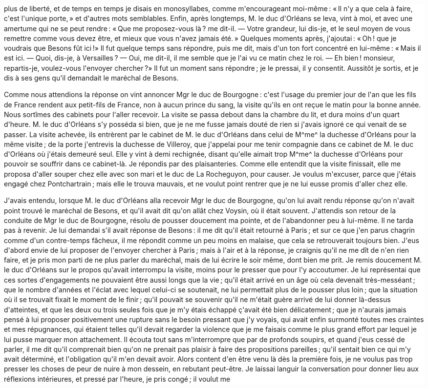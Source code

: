 plus de liberté, et de temps en temps je disais en monosyllabes, comme
m'encourageant moi-même : « Il n'y a que cela à faire, c'est l'unique porte, »
et d'autres mots semblables. Enfin, après longtemps, M. le duc d'Orléans se
leva, vint à moi, et avec une amertume qui ne se peut rendre : « Que me
proposez-vous là ? me dit-il. — Votre grandeur, lui dis-je, et le seul moyen
de vous remettre comme vous devez être, et mieux que vous n'avez jamais été. »
Quelques moments après, j'ajoutai : « Oh ! que je voudrais que Besons fût ici !»
Il fut quelque temps sans répondre, puis me dit, mais d'un ton fort concentré
en lui-même : « Mais il est ici. — Quoi, dis-je, à Versailles ? — Oui, me
dit-il, il me semble que je l'ai vu ce matin chez le roi. — Eh bien ! monsieur,
repartis-je, voulez-vous l'envoyer chercher ?» Il fut un moment sans répondre ;
je le pressai, il y consentit. Aussitôt je sortis, et je dis à ses gens qu'il
demandait le maréchal de Besons.

Comme nous attendions la réponse on vint annoncer Mgr le duc de Bourgogne :
c'est l'usage du premier jour de l'an que les fils de France rendent aux
petit-fils de France, non à aucun prince du sang, la visite qu'ils en ont
reçue le matin pour la bonne année. Nous sortîmes des cabinets pour l'aller
recevoir. La visite se passa debout dans la chambre du lit, et dura moins d'un
quart d'heure. M. le duc d'Orléans s'y posséda si bien, que je ne me fusse
jamais douté de rien si j'avais ignoré ce qui venait de se passer. La visite
achevée, ils entrèrent par le cabinet de M. le duc d'Orléans dans celui de M^me^
la duchesse d'Orléans pour la même visite ; de la porte j'entrevis la duchesse
de Villeroy, que j'appelai pour me tenir compagnie dans ce cabinet de M. le
duc d'Orléans où j'étais demeuré seul. Elle y vint à demi rechignée, disant
qu'elle aimait trop M^me^ la duchesse d'Orléans pour pouvoir se souffrir dans ce
cabinet-là. Je répondis par des plaisanteries. Comme elle entendit que la
visite finissait, elle me proposa d'aller souper chez elle avec son mari et le
duc de La Rocheguyon, pour causer. Je voulus m'excuser, parce que j'étais
engagé chez Pontchartrain ; mais elle le trouva mauvais, et ne voulut point
rentrer que je ne lui eusse promis d'aller chez elle.

J'avais entendu, lorsque M. le duc d'Orléans alla recevoir Mgr le duc de
Bourgogne, qu'on lui avait rendu réponse qu'on n'avait point trouvé le
maréchal de Besons, et qu'il avait dit qu'on allât chez Voysin, où il était
souvent. J'attendis son retour de la conduite de Mgr le duc de Bourgogne,
résolu de pousser doucement ma pointe, et de l'abandonner peu à lui-même. Il
ne tarda pas à revenir. Je lui demandai s'il avait réponse de Besons : il me
dit qu'il était retourné à Paris ; et sur ce que j'en parus chagrin comme d'un
contre-temps fâcheux, il me répondit comme un peu moins en malaise, que cela
se retrouverait toujours bien. J'eus d'abord envie de lui proposer de
l'envoyer chercher à Paris ; mais à l'air et à la réponse, je craignis qu'il ne
me dît de n'en rien faire, et je pris mon parti de ne plus parler du maréchal,
mais de lui écrire le soir même, dont bien me prit. Je remis doucement M. le
duc d'Orléans sur le propos qu'avait interrompu la visite, moins pour le
presser que pour l'y accoutumer. Je lui représentai que ces sortes
d'engagements ne pouvaient être aussi longs que la vie ; qu'il était arrivé en
un âge où cela devenait très-messéant ; que le nombre d'années et l'éclat avec
lequel celui-ci se soutenait, ne lui permettait plus de le pousser plus loin ;
que la situation où il se trouvait fixait le moment de le finir ; qu'il pouvait
se souvenir qu'il ne m'était guère arrivé de lui donner là-dessus d'atteintes,
et que les deux ou trois seules fois que je m'y étais échappé ç'avait été bien
délicatement ; que je n'aurais jamais pensé à lui proposer positivement une
rupture sans le besoin pressant que j'y voyais, qui avait enfin surmonté
toutes mes craintes et mes répugnances, qui étaient telles qu'il devait
regarder la violence que je me faisais comme le plus grand effort par lequel
je lui pusse marquer mon attachement. Il écouta tout sans m'interrompre que
par de profonds soupirs, et quand j'eus cessé de parler, il me dit qu'il
comprenait bien qu'on ne prenait pas plaisir à faire des propositions
pareilles ; qu'il sentait bien ce qui m'y avait déterminé, et l'obligation
qu'il m'en devait avoir. Alors content d'en être venu là dès la première fois,
je ne voulus pas trop presser les choses de peur de nuire à mon dessein, en
rebutant peut-être. Je laissai languir la conversation pour donner lieu aux
réflexions intérieures, et pressé par l'heure, je pris congé ; il voulut me